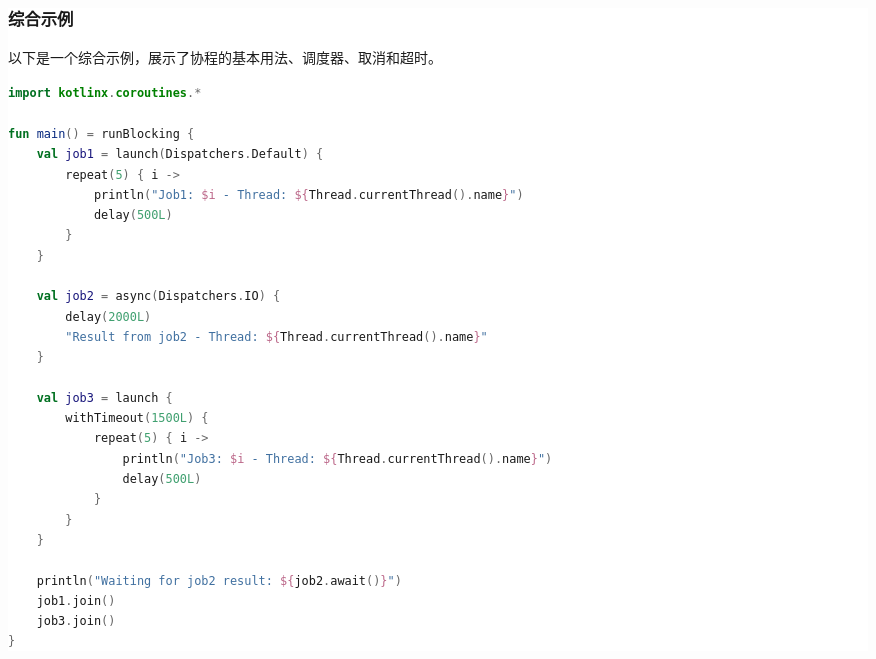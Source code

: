 ### 综合示例

以下是一个综合示例，展示了协程的基本用法、调度器、取消和超时。

```kotlin
import kotlinx.coroutines.*

fun main() = runBlocking {
    val job1 = launch(Dispatchers.Default) {
        repeat(5) { i ->
            println("Job1: $i - Thread: ${Thread.currentThread().name}")
            delay(500L)
        }
    }

    val job2 = async(Dispatchers.IO) {
        delay(2000L)
        "Result from job2 - Thread: ${Thread.currentThread().name}"
    }

    val job3 = launch {
        withTimeout(1500L) {
            repeat(5) { i ->
                println("Job3: $i - Thread: ${Thread.currentThread().name}")
                delay(500L)
            }
        }
    }

    println("Waiting for job2 result: ${job2.await()}")
    job1.join()
    job3.join()
}
```
